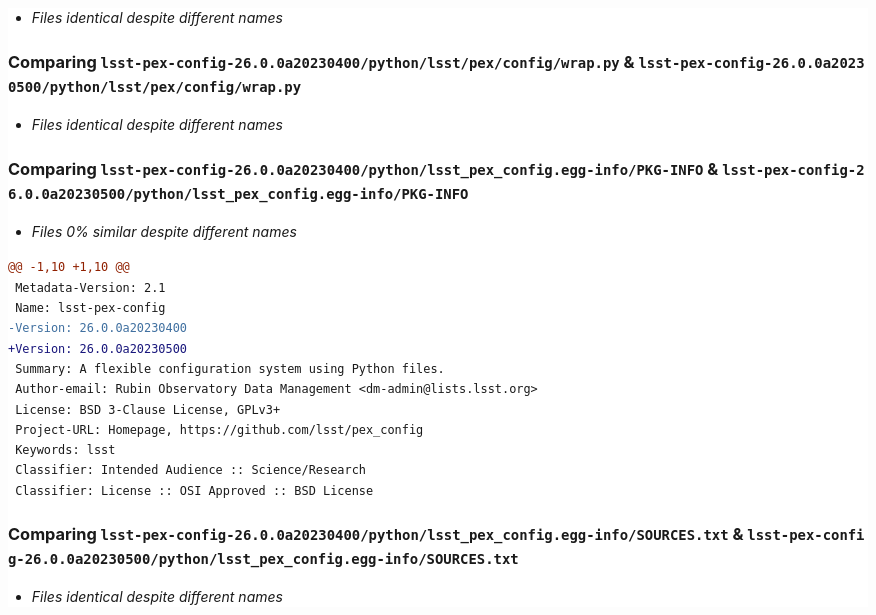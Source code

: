  * *Files identical despite different names*

### Comparing `lsst-pex-config-26.0.0a20230400/python/lsst/pex/config/wrap.py` & `lsst-pex-config-26.0.0a20230500/python/lsst/pex/config/wrap.py`

 * *Files identical despite different names*

### Comparing `lsst-pex-config-26.0.0a20230400/python/lsst_pex_config.egg-info/PKG-INFO` & `lsst-pex-config-26.0.0a20230500/python/lsst_pex_config.egg-info/PKG-INFO`

 * *Files 0% similar despite different names*

```diff
@@ -1,10 +1,10 @@
 Metadata-Version: 2.1
 Name: lsst-pex-config
-Version: 26.0.0a20230400
+Version: 26.0.0a20230500
 Summary: A flexible configuration system using Python files.
 Author-email: Rubin Observatory Data Management <dm-admin@lists.lsst.org>
 License: BSD 3-Clause License, GPLv3+
 Project-URL: Homepage, https://github.com/lsst/pex_config
 Keywords: lsst
 Classifier: Intended Audience :: Science/Research
 Classifier: License :: OSI Approved :: BSD License
```

### Comparing `lsst-pex-config-26.0.0a20230400/python/lsst_pex_config.egg-info/SOURCES.txt` & `lsst-pex-config-26.0.0a20230500/python/lsst_pex_config.egg-info/SOURCES.txt`

 * *Files identical despite different names*

